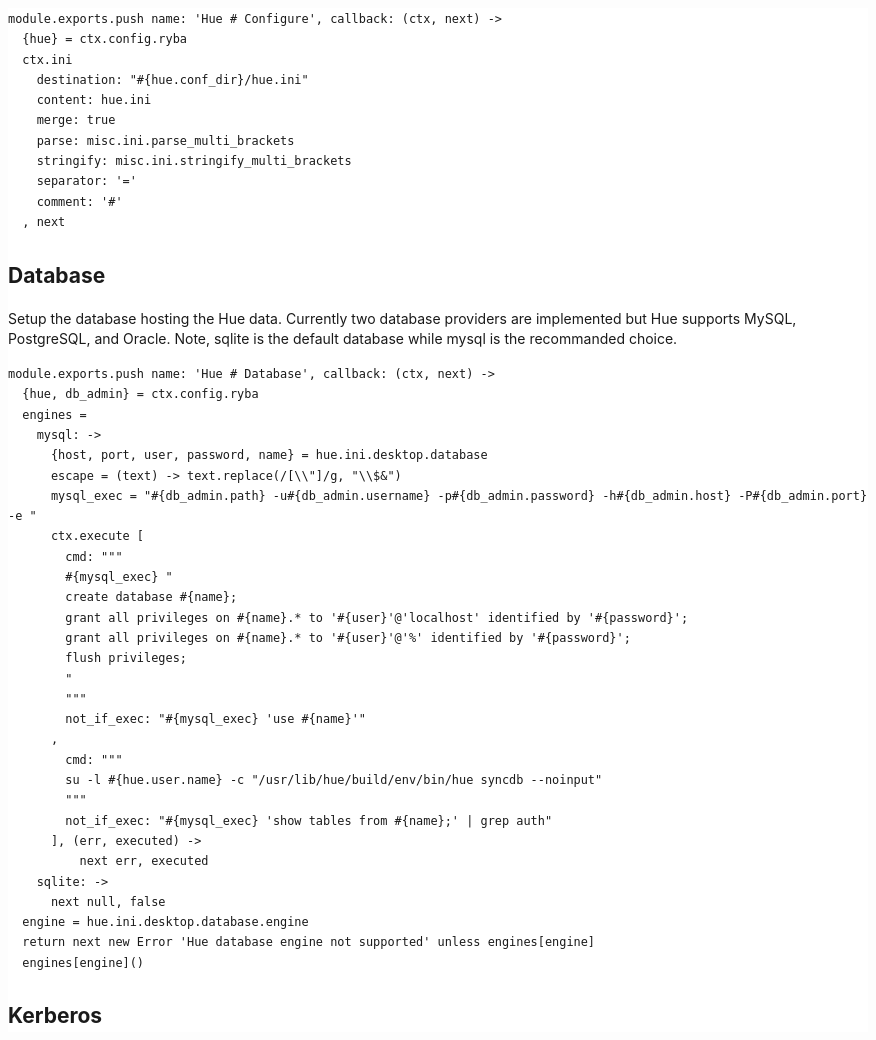     module.exports.push name: 'Hue # Configure', callback: (ctx, next) ->
      {hue} = ctx.config.ryba
      ctx.ini
        destination: "#{hue.conf_dir}/hue.ini"
        content: hue.ini
        merge: true
        parse: misc.ini.parse_multi_brackets 
        stringify: misc.ini.stringify_multi_brackets
        separator: '='
        comment: '#'
      , next

## Database

Setup the database hosting the Hue data. Currently two database providers are
implemented but Hue supports MySQL, PostgreSQL, and Oracle. Note, sqlite is 
the default database while mysql is the recommanded choice.

    module.exports.push name: 'Hue # Database', callback: (ctx, next) ->
      {hue, db_admin} = ctx.config.ryba
      engines = 
        mysql: ->
          {host, port, user, password, name} = hue.ini.desktop.database
          escape = (text) -> text.replace(/[\\"]/g, "\\$&")
          mysql_exec = "#{db_admin.path} -u#{db_admin.username} -p#{db_admin.password} -h#{db_admin.host} -P#{db_admin.port} -e "
          ctx.execute [
            cmd: """
            #{mysql_exec} "
            create database #{name};
            grant all privileges on #{name}.* to '#{user}'@'localhost' identified by '#{password}';
            grant all privileges on #{name}.* to '#{user}'@'%' identified by '#{password}';
            flush privileges;
            "
            """
            not_if_exec: "#{mysql_exec} 'use #{name}'"
          ,
            cmd: """
            su -l #{hue.user.name} -c "/usr/lib/hue/build/env/bin/hue syncdb --noinput"
            """
            not_if_exec: "#{mysql_exec} 'show tables from #{name};' | grep auth"
          ], (err, executed) ->
              next err, executed
        sqlite: ->
          next null, false
      engine = hue.ini.desktop.database.engine
      return next new Error 'Hue database engine not supported' unless engines[engine]
      engines[engine]()

## Kerberos


[web]: http://gethue.com/docs-3.5.0/manual.html#_web_server_configuration